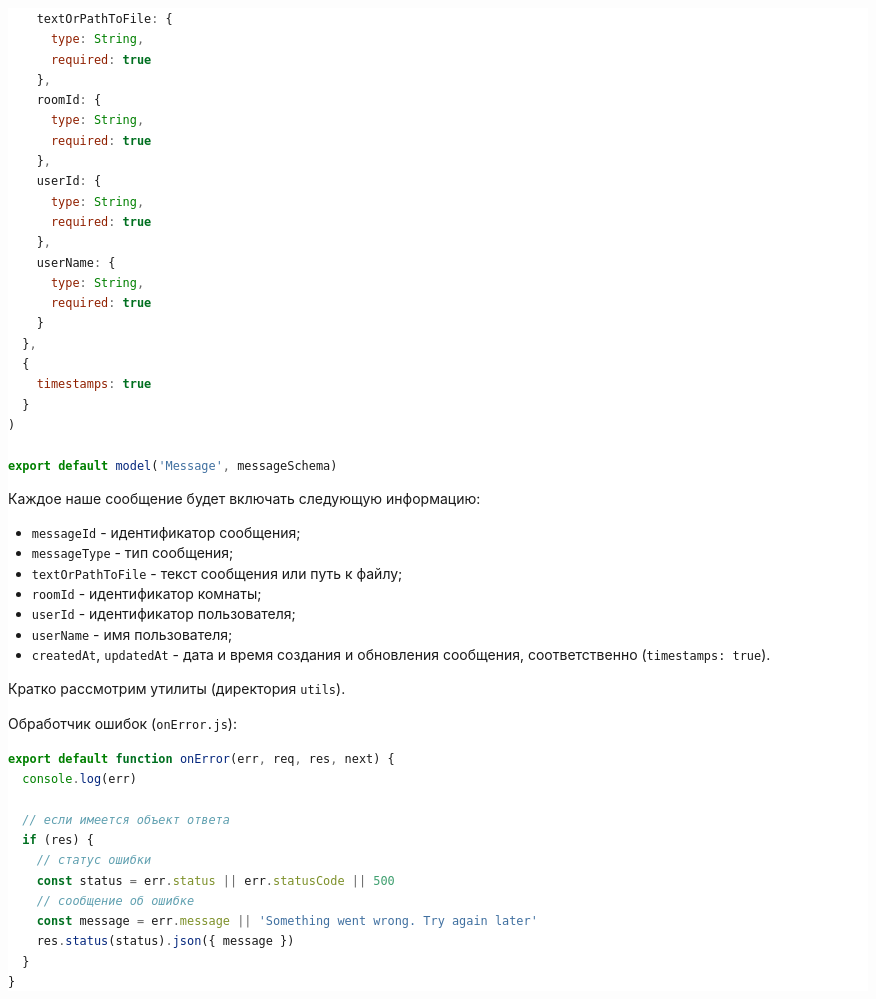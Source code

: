 ```javascript
    textOrPathToFile: {
      type: String,
      required: true
    },
    roomId: {
      type: String,
      required: true
    },
    userId: {
      type: String,
      required: true
    },
    userName: {
      type: String,
      required: true
    }
  },
  {
    timestamps: true
  }
)

export default model('Message', messageSchema)
```

Каждое наше сообщение будет включать следующую информацию:

- `messageId` - идентификатор сообщения;
- `messageType` - тип сообщения;
- `textOrPathToFile` - текст сообщения или путь к файлу;
- `roomId` - идентификатор комнаты;
- `userId` - идентификатор пользователя;
- `userName` - имя пользователя;
- `createdAt`, `updatedAt` - дата и время создания и обновления сообщения, соответственно (`timestamps: true`).

Кратко рассмотрим утилиты (директория `utils`).

Обработчик ошибок (`onError.js`):

```javascript
export default function onError(err, req, res, next) {
  console.log(err)

  // если имеется объект ответа
  if (res) {
    // статус ошибки
    const status = err.status || err.statusCode || 500
    // сообщение об ошибке
    const message = err.message || 'Something went wrong. Try again later'
    res.status(status).json({ message })
  }
}
```
